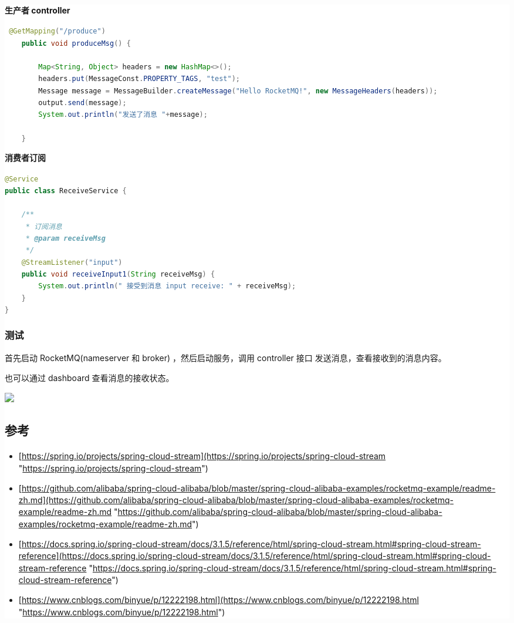 **生产者 controller**

```java
 @GetMapping("/produce")
    public void produceMsg() {

        Map<String, Object> headers = new HashMap<>();
        headers.put(MessageConst.PROPERTY_TAGS, "test");
        Message message = MessageBuilder.createMessage("Hello RocketMQ!", new MessageHeaders(headers));
        output.send(message);
        System.out.println("发送了消息 "+message);

    }
```

**消费者订阅**

```java
@Service
public class ReceiveService {

    /**
     * 订阅消息
     * @param receiveMsg
     */
    @StreamListener("input")
    public void receiveInput1(String receiveMsg) {
        System.out.println(" 接受到消息 input receive: " + receiveMsg);
    }
}

```

### 测试

首先启动 RocketMQ(nameserver 和 broker) ，然后启动服务，调用 controller 接口 发送消息，查看接收到的消息内容。

也可以通过 dashboard 查看消息的接收状态。

![](https://tva1.sinaimg.cn/large/008i3skNly1gwx5que2nhj31gn0cj3zp.jpg)

## 参考

*   [https://spring.io/projects/spring-cloud-stream](https://spring.io/projects/spring-cloud-stream "https://spring.io/projects/spring-cloud-stream")

*   [https://github.com/alibaba/spring-cloud-alibaba/blob/master/spring-cloud-alibaba-examples/rocketmq-example/readme-zh.md](https://github.com/alibaba/spring-cloud-alibaba/blob/master/spring-cloud-alibaba-examples/rocketmq-example/readme-zh.md "https://github.com/alibaba/spring-cloud-alibaba/blob/master/spring-cloud-alibaba-examples/rocketmq-example/readme-zh.md")

*   [https://docs.spring.io/spring-cloud-stream/docs/3.1.5/reference/html/spring-cloud-stream.html#spring-cloud-stream-reference](https://docs.spring.io/spring-cloud-stream/docs/3.1.5/reference/html/spring-cloud-stream.html#spring-cloud-stream-reference "https://docs.spring.io/spring-cloud-stream/docs/3.1.5/reference/html/spring-cloud-stream.html#spring-cloud-stream-reference")

*   [https://www.cnblogs.com/binyue/p/12222198.html](https://www.cnblogs.com/binyue/p/12222198.html "https://www.cnblogs.com/binyue/p/12222198.html")
